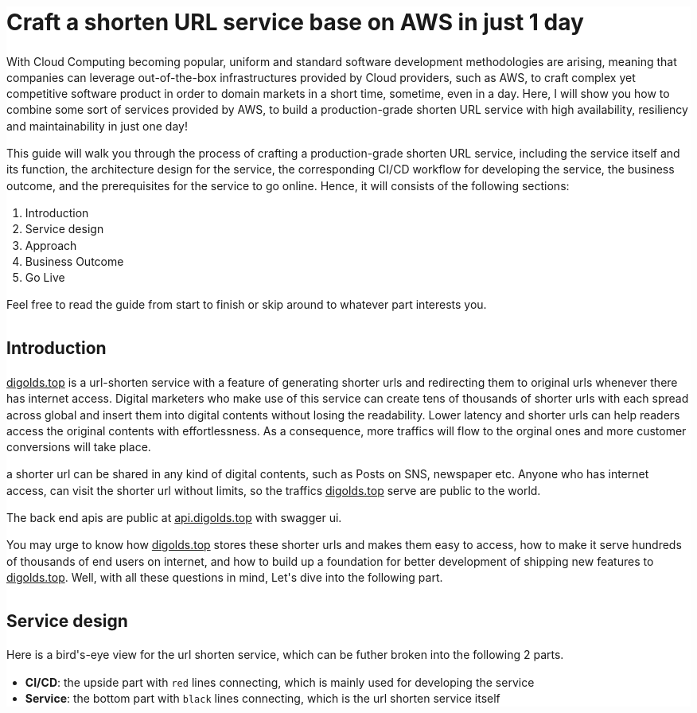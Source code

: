# Craft a shorten URL service base on AWS in just 1 day

With Cloud Computing becoming popular, uniform and standard software development methodologies are arising, meaning that companies can leverage out-of-the-box infrastructures provided by Cloud providers, such as AWS, to craft complex yet competitive software product in order to domain markets in a short time, sometime, even in a day. Here, I will show you how to combine some sort of services provided by AWS, to build a production-grade shorten URL service with high availability, resiliency and maintainability in just one day!

This guide will walk you through the process of crafting a production-grade shorten URL service, including the service itself and its function, the architecture design for the service, the corresponding CI/CD workflow for developing the service, the business outcome, and the prerequisites for the service to go online. Hence, it will consists of the following sections:

1. Introduction
2. Service design
3. Approach
4. Business Outcome
5. Go Live

Feel free to read the guide from start to finish or skip around to whatever part interests you.

## Introduction

[digolds.top](https://digolds.top) is a url-shorten service with a feature of generating shorter urls and redirecting them to original urls whenever there has internet access. Digital marketers who make use of this service can create tens of thousands of shorter urls with each spread across global and insert them into digital contents without losing the readability. Lower latency and shorter urls can help readers access the original contents with effortlessness. As a consequence, more traffics will flow to the orginal ones and more customer conversions will take place. 

a shorter url can be shared in any kind of digital contents, such as Posts on SNS, newspaper etc. Anyone who has internet access, can visit the shorter url without limits, so the traffics [digolds.top](https://digolds.top) serve are public to the world.

The back end apis are public at [api.digolds.top](https://api.digolds.top) with swagger ui.

You may urge to know how [digolds.top](https://digolds.top) stores these shorter urls and makes them easy to access, how to make it serve hundreds of thousands of end users on internet, and how to build up a foundation for better development of shipping new features to [digolds.top](https://digolds.top). Well, with all these questions in mind, Let's dive into the following part.

## Service design

Here is a bird's-eye view for the url shorten service, which can be futher broken into the following 2 parts.

* **CI/CD**: the upside part with `red` lines connecting, which is mainly used for developing the service
* **Service**: the bottom part with `black` lines connecting, which is the url shorten service itself
